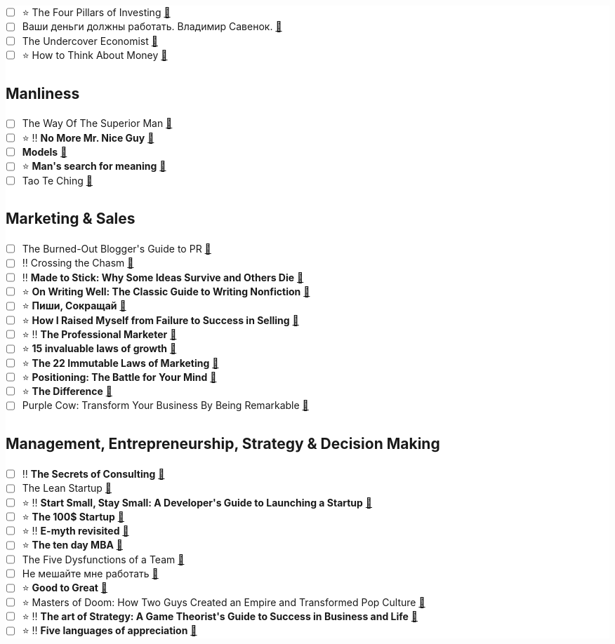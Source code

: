 - [ ] ⭐️ The Four Pillars of Investing [📖](https://www.goodreads.com/book/show/79351.The_Four_Pillars_of_Investing)
- [ ] Ваши деньги должны работать. Владимир Савенок. [📖](https://www.ozon.ru/context/detail/id/4946274/)
- [ ] The Undercover Economist [📖](https://www.goodreads.com/book/show/70420.The_Undercover_Economist) 
- [ ] ⭐️ How to Think About Money [📖](https://www.goodreads.com/book/show/31410857-how-to-think-about-money)

## Manliness
- [ ] The Way Of The Superior Man [📖](https://www.goodreads.com/book/show/79424.The_Way_Of_The_Superior_Man) 
- [ ] ⭐️ ‼️ **No More Mr. Nice Guy** [📖](https://www.goodreads.com/book/show/97642.No_More_Mr_Nice_Guy) 
- [ ] ️**Models** [📖](https://www.goodreads.com/book/show/12633800-models)
- [ ] ⭐️ **Man's search for meaning** [📖](https://www.goodreads.com/book/show/4069.Man_s_Search_for_Meaning) 
- [ ] Tao Te Ching [📖](https://www.goodreads.com/book/show/67896.Tao_Te_Ching) 

## Marketing & Sales
- [ ] The Burned-Out Blogger's Guide to PR [📖](https://www.goodreads.com/book/show/23212278-the-burned-out-blogger-s-guide-to-pr)
- [ ] ‼️ Crossing the Chasm [📖](https://www.goodreads.com/book/show/61329.Crossing_the_Chasm)
- [ ] ‼️ **Made to Stick: Why Some Ideas Survive and Others Die** [📖](https://www.goodreads.com/book/show/69242.Made_to_Stick) 
- [ ] ⭐️ **On Writing Well: The Classic Guide to Writing Nonfiction** [📖](https://www.goodreads.com/book/show/53343.On_Writing_Well) 
- [ ] ⭐️ **Пиши, Сокращай**  [📖](https://book.glvrd.ru/)  
- [ ] ⭐️ **How I Raised Myself from Failure to Success in Selling** [📖](https://www.goodreads.com/book/show/109515.How_I_Raised_Myself_From_Failure_to_Success_in_Selling)
- [ ] ⭐️ ‼️ **The Professional Marketer** [📖](https://www.goodreads.com/book/show/23340620-the-professional-marketer)
- [ ] ⭐️️️ **15 invaluable laws of growth** [📖](https://www.goodreads.com/book/show/13529210-the-15-invaluable-laws-of-growth) 
- [ ] ⭐️️️ **The 22 Immutable Laws of Marketing** [📖](https://www.goodreads.com/book/show/33449.The_22_Immutable_Laws_of_Marketing) 
- [ ] ⭐️ **Positioning: The Battle for Your Mind** [📖](https://www.goodreads.com/book/show/10061378-positioning) 
- [ ] ⭐️ **The Difference** [📖](https://www.goodreads.com/book/show/20746217-difference) 
- [ ] Purple Cow: Transform Your Business By Being Remarkable [📖](https://www.goodreads.com/book/show/641604.Purple_Cow) 

## Management, Entrepreneurship, Strategy & Decision Making
- [ ] ‼️ **The Secrets of Consulting** [📖](https://www.goodreads.com/book/show/566213.The_Secrets_of_Consulting)
- [ ] The Lean Startup [📖](https://www.goodreads.com/book/show/10127019-the-lean-startup)
- [ ] ⭐️ ‼️ **Start Small, Stay Small: A Developer's Guide to Launching a Startup** [📖](https://www.goodreads.com/book/show/9167158-start-small-stay-small)  
- [ ] ⭐️ **The 100$ Startup** [📖](https://www.goodreads.com/book/show/12605157-the-100-startup)
- [ ] ⭐️ ‼️ **E-myth revisited** [📖](https://www.goodreads.com/book/show/81948.The_E_Myth_Revisited) 
- [ ] ⭐️ **The ten day MBA** [📖](https://www.goodreads.com/book/show/32056475-the-10-day-mba)
- [ ] The Five Dysfunctions of a Team [📖](https://www.goodreads.com/book/show/21343.The_Five_Dysfunctions_of_a_Team)
- [ ] Не мешайте мне работать [📖](https://www.goodreads.com/book/show/10589139)
- [ ] ⭐ **Good to Great** [📖](https://www.goodreads.com/book/show/76865.Good_to_Great)
- [ ] ⭐ Masters of Doom: How Two Guys Created an Empire and Transformed Pop Culture [📖](https://www.goodreads.com/book/show/222146.Masters_of_Doom)
- [ ] ⭐ ‼️ **The art of Strategy: A Game Theorist's Guide to Success in Business and Life** [📖](https://www.goodreads.com/book/show/2423424.The_Art_of_Strategy)
- [ ] ⭐️ ‼️ **Five languages of appreciation** [📖](https://www.goodreads.com/book/show/11259079-the-five-languages-of-appreciation-in-the-workplace)
